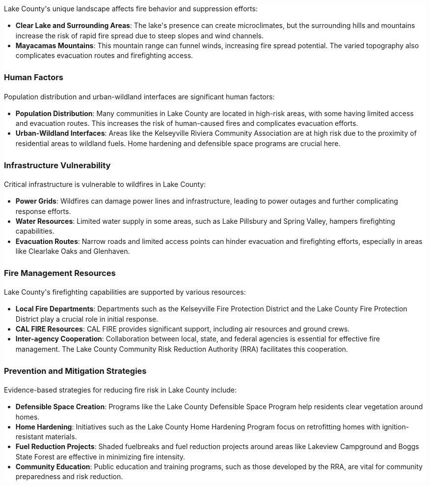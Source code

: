Lake County's unique landscape affects fire behavior and suppression efforts:

- **Clear Lake and Surrounding Areas**: The lake's presence can create microclimates, but the surrounding hills and mountains increase the risk of rapid fire spread due to steep slopes and wind channels.
- **Mayacamas Mountains**: This mountain range can funnel winds, increasing fire spread potential. The varied topography also complicates evacuation routes and firefighting access.

### Human Factors

Population distribution and urban-wildland interfaces are significant human factors:

- **Population Distribution**: Many communities in Lake County are located in high-risk areas, with some having limited access and evacuation routes. This increases the risk of human-caused fires and complicates evacuation efforts.
- **Urban-Wildland Interfaces**: Areas like the Kelseyville Riviera Community Association are at high risk due to the proximity of residential areas to wildland fuels. Home hardening and defensible space programs are crucial here.

### Infrastructure Vulnerability

Critical infrastructure is vulnerable to wildfires in Lake County:

- **Power Grids**: Wildfires can damage power lines and infrastructure, leading to power outages and further complicating response efforts.
- **Water Resources**: Limited water supply in some areas, such as Lake Pillsbury and Spring Valley, hampers firefighting capabilities.
- **Evacuation Routes**: Narrow roads and limited access points can hinder evacuation and firefighting efforts, especially in areas like Clearlake Oaks and Glenhaven.

### Fire Management Resources

Lake County's firefighting capabilities are supported by various resources:

- **Local Fire Departments**: Departments such as the Kelseyville Fire Protection District and the Lake County Fire Protection District play a crucial role in initial response.
- **CAL FIRE Resources**: CAL FIRE provides significant support, including air resources and ground crews.
- **Inter-agency Cooperation**: Collaboration between local, state, and federal agencies is essential for effective fire management. The Lake County Community Risk Reduction Authority (RRA) facilitates this cooperation.

### Prevention and Mitigation Strategies

Evidence-based strategies for reducing fire risk in Lake County include:

- **Defensible Space Creation**: Programs like the Lake County Defensible Space Program help residents clear vegetation around homes.
- **Home Hardening**: Initiatives such as the Lake County Home Hardening Program focus on retrofitting homes with ignition-resistant materials.
- **Fuel Reduction Projects**: Shaded fuelbreaks and fuel reduction projects around areas like Lakeview Campground and Boggs State Forest are effective in minimizing fire intensity.
- **Community Education**: Public education and training programs, such as those developed by the RRA, are vital for community preparedness and risk reduction.
